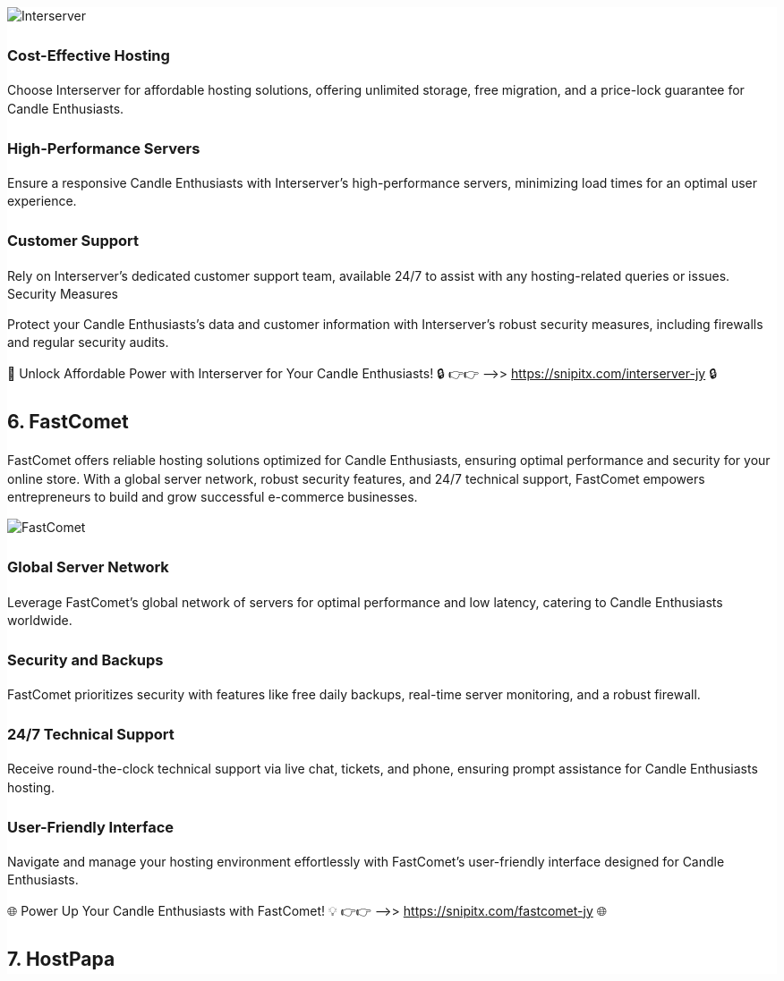 ![Interserver](https://i.imgur.com/OM5dOEW.jpeg "Interserver Hosting")

### Cost-Effective Hosting
Choose Interserver for affordable hosting solutions, offering unlimited storage, free migration, and a price-lock guarantee for Candle Enthusiasts.

### High-Performance Servers
Ensure a responsive Candle Enthusiasts with Interserver’s high-performance servers, minimizing load times for an optimal user experience.

### Customer Support
Rely on Interserver’s dedicated customer support team, available 24/7 to assist with any hosting-related queries or issues.
Security Measures

Protect your Candle Enthusiasts’s data and customer information with Interserver’s robust security measures, including firewalls and regular security audits.

💸 Unlock Affordable Power with Interserver for Your Candle Enthusiasts! 🔒
👉👉 -->> https://snipitx.com/interserver-jy 🔒

## 6. FastComet

FastComet offers reliable hosting solutions optimized for Candle Enthusiasts, ensuring optimal performance and security for your online store. With a global server network, robust security features, and 24/7 technical support, FastComet empowers entrepreneurs to build and grow successful e-commerce businesses.

![FastComet](https://i.imgur.com/7qgXuWp.png "FastComet Hosting")

### Global Server Network
Leverage FastComet’s global network of servers for optimal performance and low latency, catering to Candle Enthusiasts worldwide.

### Security and Backups
FastComet prioritizes security with features like free daily backups, real-time server monitoring, and a robust firewall.

### 24/7 Technical Support
Receive round-the-clock technical support via live chat, tickets, and phone, ensuring prompt assistance for Candle Enthusiasts hosting.

### User-Friendly Interface
Navigate and manage your hosting environment effortlessly with FastComet’s user-friendly interface designed for Candle Enthusiasts.

🌐 Power Up Your Candle Enthusiasts with FastComet! 💡
👉👉 -->> https://snipitx.com/fastcomet-jy 🌐

## 7. HostPapa
